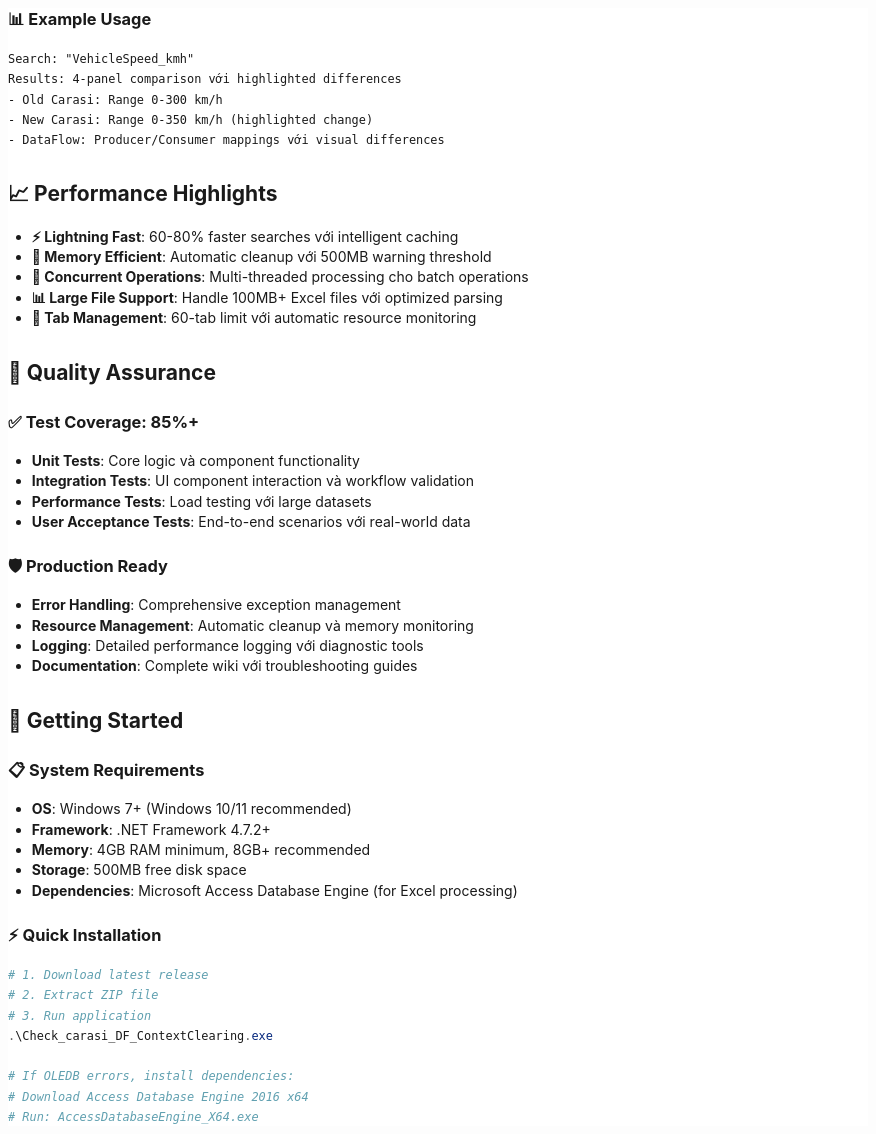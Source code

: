 ### **📊 Example Usage**
```
Search: "VehicleSpeed_kmh"
Results: 4-panel comparison với highlighted differences
- Old Carasi: Range 0-300 km/h
- New Carasi: Range 0-350 km/h (highlighted change)
- DataFlow: Producer/Consumer mappings với visual differences
```

## 📈 **Performance Highlights**

- **⚡ Lightning Fast**: 60-80% faster searches với intelligent caching
- **🧠 Memory Efficient**: Automatic cleanup với 500MB warning threshold
- **🔄 Concurrent Operations**: Multi-threaded processing cho batch operations
- **📊 Large File Support**: Handle 100MB+ Excel files với optimized parsing
- **🎯 Tab Management**: 60-tab limit với automatic resource monitoring

## 🧪 **Quality Assurance**

### **✅ Test Coverage: 85%+**
- **Unit Tests**: Core logic và component functionality
- **Integration Tests**: UI component interaction và workflow validation
- **Performance Tests**: Load testing với large datasets
- **User Acceptance Tests**: End-to-end scenarios với real-world data

### **🛡️ Production Ready**
- **Error Handling**: Comprehensive exception management
- **Resource Management**: Automatic cleanup và memory monitoring
- **Logging**: Detailed performance logging với diagnostic tools
- **Documentation**: Complete wiki với troubleshooting guides

## 🚀 **Getting Started**

### **📋 System Requirements**
- **OS**: Windows 7+ (Windows 10/11 recommended)
- **Framework**: .NET Framework 4.7.2+
- **Memory**: 4GB RAM minimum, 8GB+ recommended
- **Storage**: 500MB free disk space
- **Dependencies**: Microsoft Access Database Engine (for Excel processing)

### **⚡ Quick Installation**
```powershell
# 1. Download latest release
# 2. Extract ZIP file
# 3. Run application
.\Check_carasi_DF_ContextClearing.exe

# If OLEDB errors, install dependencies:
# Download Access Database Engine 2016 x64
# Run: AccessDatabaseEngine_X64.exe
```
